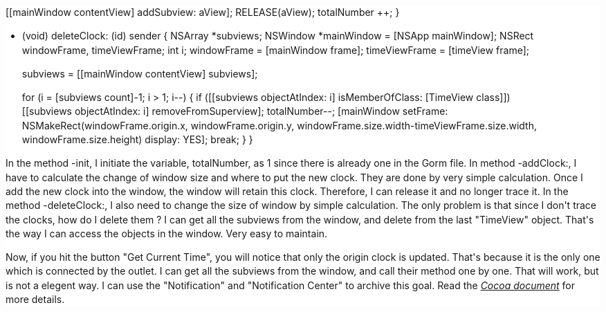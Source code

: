    [[mainWindow contentView] addSubview: aView];
   RELEASE(aView);
   totalNumber ++;
}

- (void) deleteClock: (id) sender
{
   NSArray *subviews;
   NSWindow *mainWindow = [NSApp mainWindow];
   NSRect windowFrame, timeViewFrame;
   int i;
   windowFrame = [mainWindow frame];
   timeViewFrame = [timeView frame];

   subviews = [[mainWindow contentView] subviews];

   for (i = [subviews count]-1; i &gt; 1; i--) 
     {
       if ([[subviews objectAtIndex: i] isMemberOfClass: [TimeView class]])  
       [[subviews objectAtIndex: i] removeFromSuperview];
       totalNumber--;
       [mainWindow setFrame: NSMakeRect(windowFrame.origin.x,
                                        windowFrame.origin.y,
                                        windowFrame.size.width-timeViewFrame.size.width,
                                        windowFrame.size.height)
                    display: YES];
       break;
     }
}</code></pre></td>
</tr>
</tbody>
</table>

In the method -init, I initiate the variable, totalNumber, as 1 since
there is already one in the Gorm file. In method -addClock:, I have to
calculate the change of window size and where to put the new clock. They
are done by very simple calculation. Once I add the new clock into the
window, the window will retain this clock. Therefore, I can release it
and no longer trace it. In the method -deleteClock:, I also need to
change the size of window by simple calculation. The only problem is
that since I don't trace the clocks, how do I delete them ? I can get
all the subviews from the window, and delete from the last "TimeView"
object. That's the way I can access the objects in the window. Very easy
to maintain.

Now, if you hit the button "Get Current Time", you will notice that only
the origin clock is updated. That's because it is the only one which is
connected by the outlet. I can get all the subviews from the window, and
call their method one by one. That will work, but is not a elegent way.
I can use the "Notification" and "Notification Center" to archive this
goal. Read the [*Cocoa
document*](http://developer.apple.com/techpubs/macosx/Cocoa/TasksAndConcepts/ProgrammingTopics/Notifications/index.html)
for more details.
